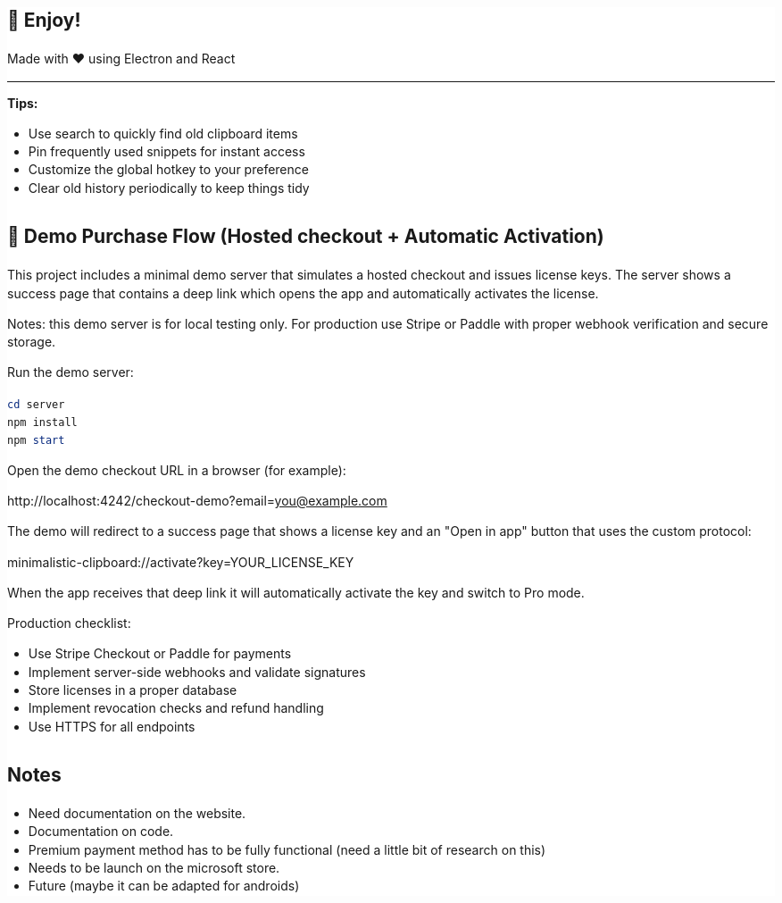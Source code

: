 ## 🎉 Enjoy!

Made with ❤️ using Electron and React

---

**Tips:**
- Use search to quickly find old clipboard items
- Pin frequently used snippets for instant access
- Customize the global hotkey to your preference
- Clear old history periodically to keep things tidy

## 🛒 Demo Purchase Flow (Hosted checkout + Automatic Activation)

This project includes a minimal demo server that simulates a hosted checkout and issues license keys. The server shows a success page that contains a deep link which opens the app and automatically activates the license.

Notes: this demo server is for local testing only. For production use Stripe or Paddle with proper webhook verification and secure storage.

Run the demo server:

```powershell
cd server
npm install
npm start
```

Open the demo checkout URL in a browser (for example):

http://localhost:4242/checkout-demo?email=you@example.com

The demo will redirect to a success page that shows a license key and an "Open in app" button that uses the custom protocol:

minimalistic-clipboard://activate?key=YOUR_LICENSE_KEY

When the app receives that deep link it will automatically activate the key and switch to Pro mode.

Production checklist:
- Use Stripe Checkout or Paddle for payments
- Implement server-side webhooks and validate signatures
- Store licenses in a proper database
- Implement revocation checks and refund handling
- Use HTTPS for all endpoints

## Notes
- Need documentation on the website.
- Documentation on code.
- Premium payment method has to be fully functional (need a little bit of research on this)
- Needs to be launch on the microsoft store.
- Future (maybe it can be adapted for androids)

